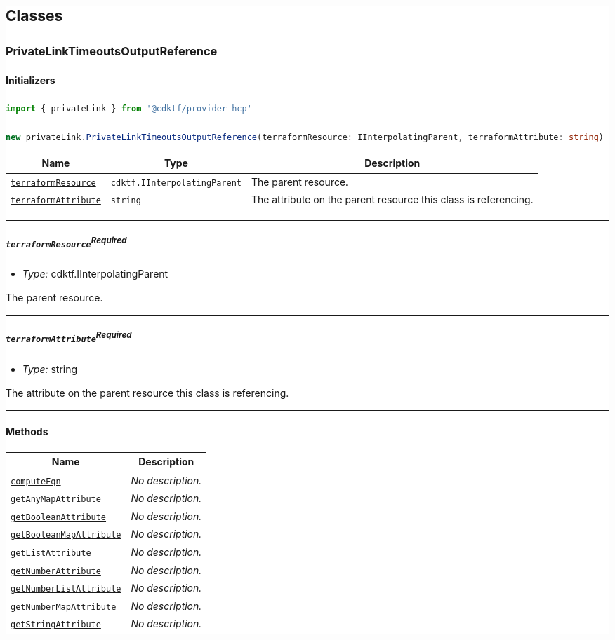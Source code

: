 ## Classes <a name="Classes" id="Classes"></a>

### PrivateLinkTimeoutsOutputReference <a name="PrivateLinkTimeoutsOutputReference" id="@cdktf/provider-hcp.privateLink.PrivateLinkTimeoutsOutputReference"></a>

#### Initializers <a name="Initializers" id="@cdktf/provider-hcp.privateLink.PrivateLinkTimeoutsOutputReference.Initializer"></a>

```typescript
import { privateLink } from '@cdktf/provider-hcp'

new privateLink.PrivateLinkTimeoutsOutputReference(terraformResource: IInterpolatingParent, terraformAttribute: string)
```

| **Name** | **Type** | **Description** |
| --- | --- | --- |
| <code><a href="#@cdktf/provider-hcp.privateLink.PrivateLinkTimeoutsOutputReference.Initializer.parameter.terraformResource">terraformResource</a></code> | <code>cdktf.IInterpolatingParent</code> | The parent resource. |
| <code><a href="#@cdktf/provider-hcp.privateLink.PrivateLinkTimeoutsOutputReference.Initializer.parameter.terraformAttribute">terraformAttribute</a></code> | <code>string</code> | The attribute on the parent resource this class is referencing. |

---

##### `terraformResource`<sup>Required</sup> <a name="terraformResource" id="@cdktf/provider-hcp.privateLink.PrivateLinkTimeoutsOutputReference.Initializer.parameter.terraformResource"></a>

- *Type:* cdktf.IInterpolatingParent

The parent resource.

---

##### `terraformAttribute`<sup>Required</sup> <a name="terraformAttribute" id="@cdktf/provider-hcp.privateLink.PrivateLinkTimeoutsOutputReference.Initializer.parameter.terraformAttribute"></a>

- *Type:* string

The attribute on the parent resource this class is referencing.

---

#### Methods <a name="Methods" id="Methods"></a>

| **Name** | **Description** |
| --- | --- |
| <code><a href="#@cdktf/provider-hcp.privateLink.PrivateLinkTimeoutsOutputReference.computeFqn">computeFqn</a></code> | *No description.* |
| <code><a href="#@cdktf/provider-hcp.privateLink.PrivateLinkTimeoutsOutputReference.getAnyMapAttribute">getAnyMapAttribute</a></code> | *No description.* |
| <code><a href="#@cdktf/provider-hcp.privateLink.PrivateLinkTimeoutsOutputReference.getBooleanAttribute">getBooleanAttribute</a></code> | *No description.* |
| <code><a href="#@cdktf/provider-hcp.privateLink.PrivateLinkTimeoutsOutputReference.getBooleanMapAttribute">getBooleanMapAttribute</a></code> | *No description.* |
| <code><a href="#@cdktf/provider-hcp.privateLink.PrivateLinkTimeoutsOutputReference.getListAttribute">getListAttribute</a></code> | *No description.* |
| <code><a href="#@cdktf/provider-hcp.privateLink.PrivateLinkTimeoutsOutputReference.getNumberAttribute">getNumberAttribute</a></code> | *No description.* |
| <code><a href="#@cdktf/provider-hcp.privateLink.PrivateLinkTimeoutsOutputReference.getNumberListAttribute">getNumberListAttribute</a></code> | *No description.* |
| <code><a href="#@cdktf/provider-hcp.privateLink.PrivateLinkTimeoutsOutputReference.getNumberMapAttribute">getNumberMapAttribute</a></code> | *No description.* |
| <code><a href="#@cdktf/provider-hcp.privateLink.PrivateLinkTimeoutsOutputReference.getStringAttribute">getStringAttribute</a></code> | *No description.* |